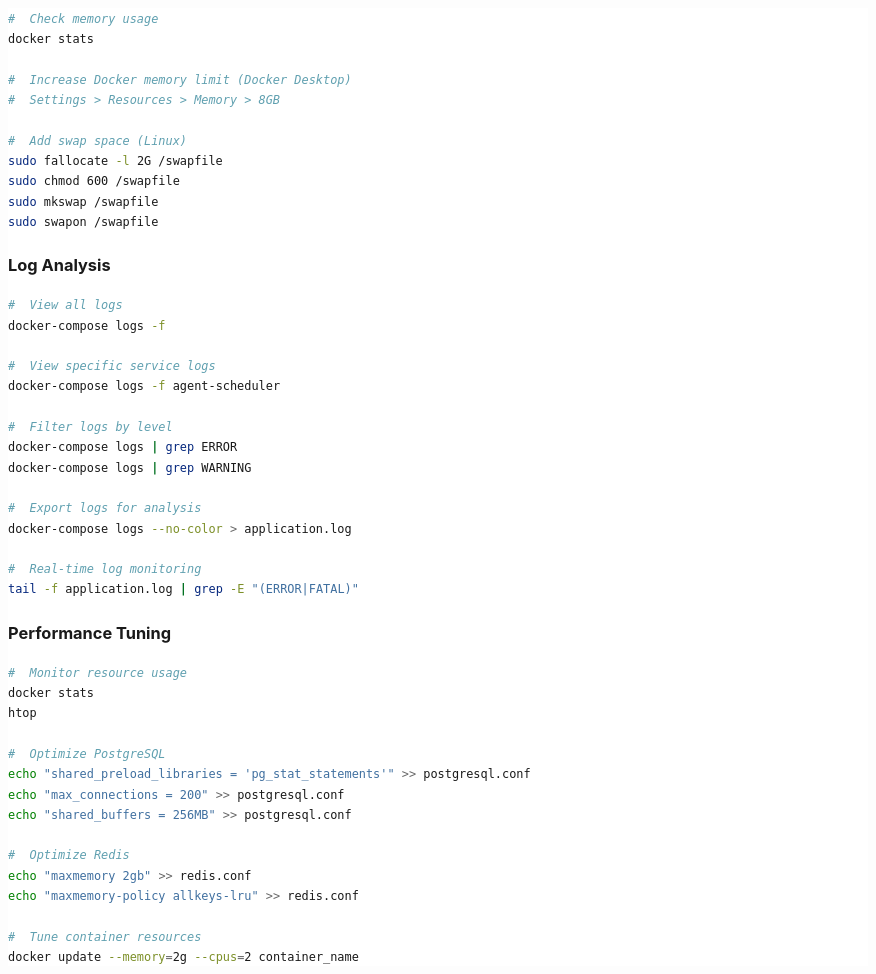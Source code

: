 ```bash
#  Check memory usage
docker stats

#  Increase Docker memory limit (Docker Desktop)
#  Settings > Resources > Memory > 8GB

#  Add swap space (Linux)
sudo fallocate -l 2G /swapfile
sudo chmod 600 /swapfile
sudo mkswap /swapfile
sudo swapon /swapfile
```

###  Log Analysis

```bash
#  View all logs
docker-compose logs -f

#  View specific service logs
docker-compose logs -f agent-scheduler

#  Filter logs by level
docker-compose logs | grep ERROR
docker-compose logs | grep WARNING

#  Export logs for analysis
docker-compose logs --no-color > application.log

#  Real-time log monitoring
tail -f application.log | grep -E "(ERROR|FATAL)"
```

###  Performance Tuning

```bash
#  Monitor resource usage
docker stats
htop

#  Optimize PostgreSQL
echo "shared_preload_libraries = 'pg_stat_statements'" >> postgresql.conf
echo "max_connections = 200" >> postgresql.conf
echo "shared_buffers = 256MB" >> postgresql.conf

#  Optimize Redis
echo "maxmemory 2gb" >> redis.conf
echo "maxmemory-policy allkeys-lru" >> redis.conf

#  Tune container resources
docker update --memory=2g --cpus=2 container_name
```
